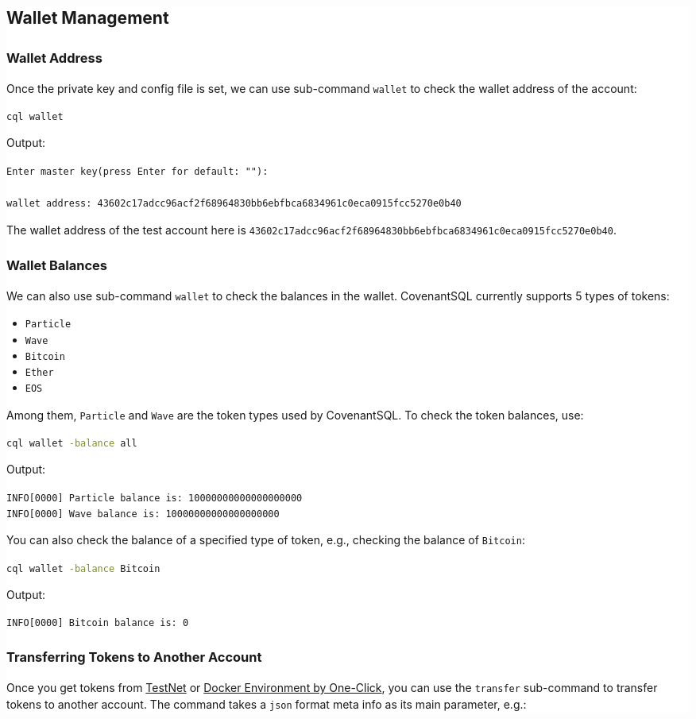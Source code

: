 ## Wallet Management

### Wallet Address

Once the private key and config file is set, we can use sub-command `wallet` to check the wallet address of the account:

```bash
cql wallet
```

Output:

    Enter master key(press Enter for default: ""): 

    wallet address: 43602c17adcc96acf2f68964830bb6ebfbca6834961c0eca0915fcc5270e0b40

The wallet address of the test account here is `43602c17adcc96acf2f68964830bb6ebfbca6834961c0eca0915fcc5270e0b40`.

### Wallet Balances

We can also use sub-command `wallet` to check the balances in the wallet. CovenantSQL currently supports 5 types of tokens:

- `Particle`
- `Wave`
- `Bitcoin`
- `Ether`
- `EOS`

Among them, `Particle` and `Wave` are the token types used by CovenantSQL. To check the token balances, use:

```bash
cql wallet -balance all
```

Output:

    INFO[0000] Particle balance is: 10000000000000000000
    INFO[0000] Wave balance is: 10000000000000000000

You can also check the balance of a specified type of token, e.g., checking the balance of `Bitcoin`:

```bash
cql wallet -balance Bitcoin
```

Output:

    INFO[0000] Bitcoin balance is: 0

### Transferring Tokens to Another Account

Once you get tokens from [TestNet](quickstart) or [Docker Environment by One-Click](deployment), you can use the `transfer` sub-command to transfer tokens to another account. The command takes a `json` format meta info as its main parameter, e.g.:
